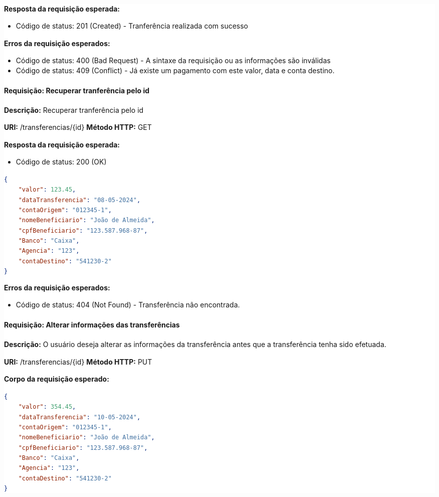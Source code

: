 **Resposta da requisição esperada:**

* Código de status: 201 (Created) - Tranferência realizada com sucesso


**Erros da requisição esperados:**

* Código de status: 400 (Bad Request) - A sintaxe da requisição ou as informações são inválidas
* Código de status: 409 (Conflict) - Já existe um pagamento com este valor, data e conta destino.


#### Requisição: Recuperar tranferência pelo id

**Descrição:** Recuperar tranferência pelo id

**URI:** /transferencias/{id}
**Método HTTP:** GET

**Resposta da requisição esperada:**

* Código de status: 200 (OK)

````json
{
    "valor": 123.45,
    "dataTransferencia": "08-05-2024",
    "contaOrigem": "012345-1",
    "nomeBeneficiario": "João de Almeida",
    "cpfBeneficiario": "123.587.968-87",
    "Banco": "Caixa",
    "Agencia": "123",
    "contaDestino": "541230-2"
}
````

**Erros da requisição esperados:**

* Código de status: 404 (Not Found) - Transferência não encontrada.


#### Requisição: Alterar informações das transferências

**Descrição:** O usuário deseja alterar as informações da transferência antes que a transferência tenha sido efetuada.

**URI:** /transferencias/{id}
**Método HTTP:** PUT

**Corpo da requisição esperado:**

````json
{
    "valor": 354.45,
    "dataTransferencia": "10-05-2024",
    "contaOrigem": "012345-1",
    "nomeBeneficiario": "João de Almeida",
    "cpfBeneficiario": "123.587.968-87",
    "Banco": "Caixa",
    "Agencia": "123",
    "contaDestino": "541230-2"
}
````
